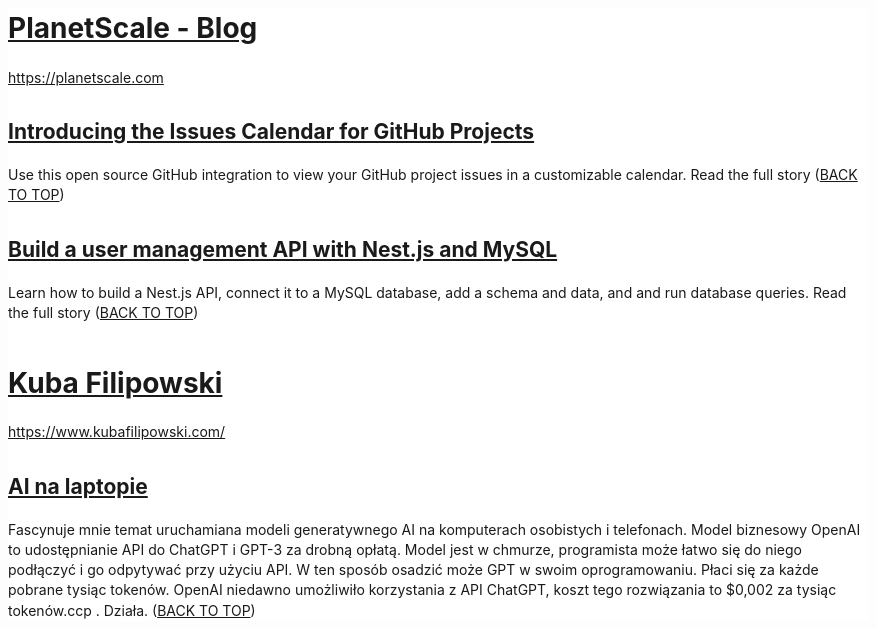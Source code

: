 

<a name="fccb2478f30ecea53d4f2f294b5e891a" />

# [ PlanetScale - Blog ](https://planetscale.com)

https://planetscale.com



<a name="74a2cfeb2a8516cd2d63044cf86b6779" />

## [ Introducing the Issues Calendar for GitHub Projects ](https://planetscale.com/blog/introducing-the-issues-calendar-for-github-projects)


Use this open source GitHub integration to view your GitHub project issues in a customizable calendar. Read the full story
 ([BACK TO TOP](#toc_74a2cfeb2a8516cd2d63044cf86b6779))


<a name="9465068dd212eb5789c4e81bc750a6fa" />

## [ Build a user management API with Nest.js and MySQL ](https://planetscale.com/blog/build-a-user-management-api-with-nestjs-mysql)


Learn how to build a Nest.js API, connect it to a MySQL database, add a schema and data, and and run database queries. Read the full story
 ([BACK TO TOP](#toc_9465068dd212eb5789c4e81bc750a6fa))



<a name="370b8be260c44d3ad314f24f7a775d73" />

# [Kuba Filipowski](https://www.kubafilipowski.com/)

https://www.kubafilipowski.com/



<a name="a0746dd5c6974804a4cc9617b86ae071" />

## [AI na laptopie](https://www.kubafilipowski.com/blog/2023/3/13/hnqjukyr6cam9p06ee6e3rzvupw4lq)


Fascynuje mnie temat uruchamiana modeli generatywnego AI na komputerach osobistych i telefonach. Model biznesowy OpenAI to udostępnianie API do ChatGPT i GPT-3 za drobną opłatą. Model jest w chmurze, programista może łatwo się do niego podłączyć i go odpytywać przy użyciu API. W ten sposób osadzić może GPT w swoim oprogramowaniu. Płaci się za każde pobrane tysiąc tokenów. OpenAI niedawno umożliwiło korzystania z API ChatGPT, koszt tego rozwiązania to $0,002 za tysiąc tokenów.ccp . Działa.
 ([BACK TO TOP](#toc_a0746dd5c6974804a4cc9617b86ae071))

